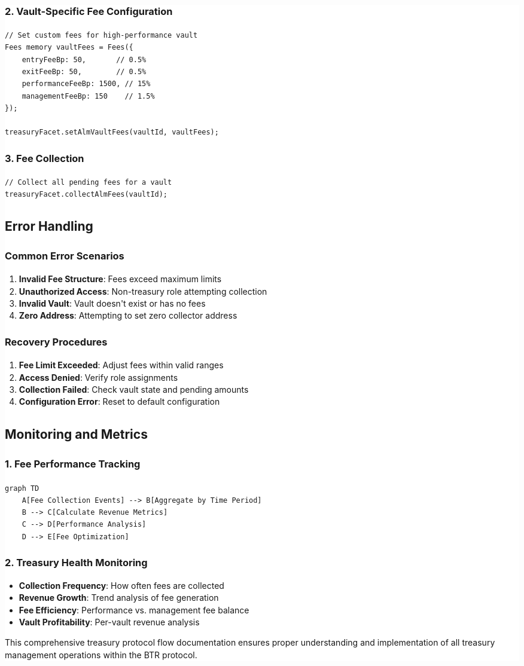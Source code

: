 ### 2. Vault-Specific Fee Configuration

```solidity
// Set custom fees for high-performance vault
Fees memory vaultFees = Fees({
    entryFeeBp: 50,       // 0.5%
    exitFeeBp: 50,        // 0.5%
    performanceFeeBp: 1500, // 15%
    managementFeeBp: 150    // 1.5%
});

treasuryFacet.setAlmVaultFees(vaultId, vaultFees);
```

### 3. Fee Collection

```solidity
// Collect all pending fees for a vault
treasuryFacet.collectAlmFees(vaultId);
```

## Error Handling

### Common Error Scenarios

1. **Invalid Fee Structure**: Fees exceed maximum limits
2. **Unauthorized Access**: Non-treasury role attempting collection
3. **Invalid Vault**: Vault doesn't exist or has no fees
4. **Zero Address**: Attempting to set zero collector address

### Recovery Procedures

1. **Fee Limit Exceeded**: Adjust fees within valid ranges
2. **Access Denied**: Verify role assignments
3. **Collection Failed**: Check vault state and pending amounts
4. **Configuration Error**: Reset to default configuration

## Monitoring and Metrics

### 1. Fee Performance Tracking

```mermaid
graph TD
    A[Fee Collection Events] --> B[Aggregate by Time Period]
    B --> C[Calculate Revenue Metrics]
    C --> D[Performance Analysis]
    D --> E[Fee Optimization]
```

### 2. Treasury Health Monitoring

- **Collection Frequency**: How often fees are collected
- **Revenue Growth**: Trend analysis of fee generation
- **Fee Efficiency**: Performance vs. management fee balance
- **Vault Profitability**: Per-vault revenue analysis

This comprehensive treasury protocol flow documentation ensures proper understanding and implementation of all treasury management operations within the BTR protocol.
